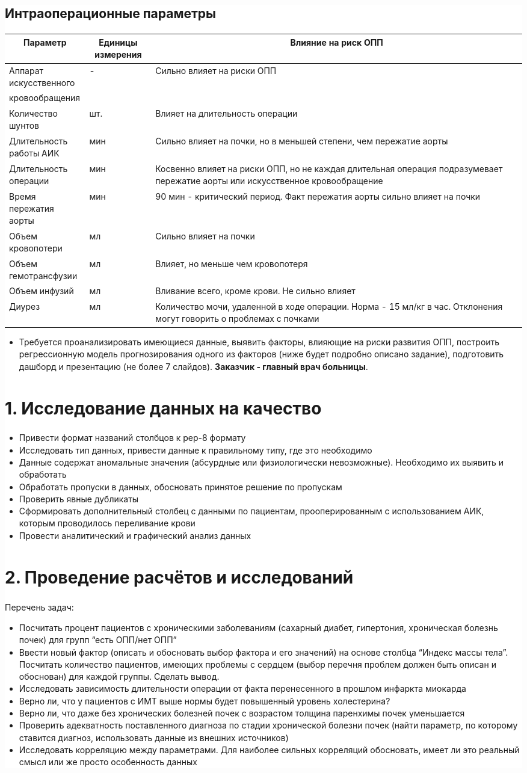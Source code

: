 ## Интраоперационные параметры

| Параметр                   | Единицы измерения | Влияние на риск ОПП                                      |
|----------------------------|-------------------|-----------------------------------------------------------|
| Аппарат искусственного     | -                 | Сильно влияет на риски ОПП                               |
| кровообращения             |                   |                                                           |
| Количество шунтов           | шт.               | Влияет на длительность операции                          |
| Длительность работы АИК     | мин               | Сильно влияет на почки, но в меньшей степени, чем пережатие аорты |
| Длительность операции       | мин               | Косвенно влияет на риски ОПП, но не каждая длительная операция подразумевает пережатие аорты или искусственное кровообращение |
| Время пережатия аорты       | мин               | 90 мин - критический период. Факт пережатия аорты сильно влияет на почки |
| Объем кровопотери          | мл                | Сильно влияет на почки                                    |
| Объем гемотрансфузии       | мл                | Влияет, но меньше чем кровопотеря                         |
| Объем инфузий              | мл                | Вливание всего, кроме крови. Не сильно влияет             |
| Диурез                     | мл                | Количество мочи, удаленной в ходе операции. Норма - 15 мл/кг в час. Отклонения могут говорить о проблемах с почками |

* Требуется проанализировать имеющиеся данные, выявить факторы, влияющие на риски развития ОПП, построить регрессионную модель прогнозирования одного из факторов (ниже будет подробно описано задание), подготовить дашборд и презентацию (не более 7 слайдов). **Заказчик - главный врач больницы**.

# 1. Исследование данных на качество

* Привести формат названий столбцов к pep-8 формату
* Исследовать тип данных, привести данные к правильному типу, где это необходимо
* Данные содержат аномальные значения (абсурдные или физиологически невозможные). Необходимо их выявить и обработать
* Обработать пропуски в данных, обосновать принятое решение по пропускам
* Проверить явные дубликаты
* Сформировать дополнительный столбец с данными по пациентам, прооперированным с использованием АИК, которым проводилось переливание крови
* Провести аналитический и графический анализ данных

# 2. Проведение расчётов и исследований

Перечень задач:

* Посчитать процент пациентов с хроническими заболеваниям (сахарный диабет, гипертония, хроническая болезнь почек) для групп “есть ОПП/нет ОПП”
* Ввести новый фактор (описать и обосновать выбор фактора и его значений) на основе столбца “Индекс массы тела”. Посчитать количество пациентов, имеющих проблемы с сердцем (выбор перечня проблем должен быть описан и обоснован) для каждой группы. Сделать вывод.
* Исследовать зависимость длительности операции от факта перенесенного в прошлом инфаркта миокарда
* Верно ли, что у пациентов с ИМТ выше нормы будет повышенный уровень холестерина?
* Верно ли, что даже без хронических болезней почек с возрастом толщина паренхимы почек уменьшается
* Проверить адекватность поставленного диагноза по стадии хронической болезни почек (найти параметр, по которому ставится диагноз, использовать данные из внешних источников)
* Исследовать корреляцию между параметрами. Для наиболее сильных корреляций обосновать, имеет ли это реальный смысл или же просто особенность данных
